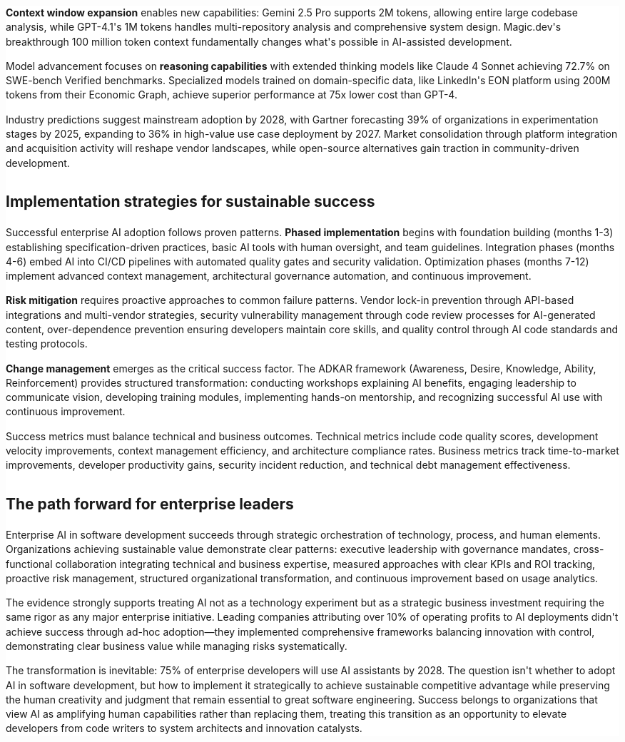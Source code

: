 **Context window expansion** enables new capabilities: Gemini 2.5 Pro supports 2M tokens, allowing entire large codebase analysis, while GPT-4.1's 1M tokens handles multi-repository analysis and comprehensive system design. Magic.dev's breakthrough 100 million token context fundamentally changes what's possible in AI-assisted development.

Model advancement focuses on **reasoning capabilities** with extended thinking models like Claude 4 Sonnet achieving 72.7% on SWE-bench Verified benchmarks. Specialized models trained on domain-specific data, like LinkedIn's EON platform using 200M tokens from their Economic Graph, achieve superior performance at 75x lower cost than GPT-4.

Industry predictions suggest mainstream adoption by 2028, with Gartner forecasting 39% of organizations in experimentation stages by 2025, expanding to 36% in high-value use case deployment by 2027. Market consolidation through platform integration and acquisition activity will reshape vendor landscapes, while open-source alternatives gain traction in community-driven development.

## Implementation strategies for sustainable success

Successful enterprise AI adoption follows proven patterns. **Phased implementation** begins with foundation building (months 1-3) establishing specification-driven practices, basic AI tools with human oversight, and team guidelines. Integration phases (months 4-6) embed AI into CI/CD pipelines with automated quality gates and security validation. Optimization phases (months 7-12) implement advanced context management, architectural governance automation, and continuous improvement.

**Risk mitigation** requires proactive approaches to common failure patterns. Vendor lock-in prevention through API-based integrations and multi-vendor strategies, security vulnerability management through code review processes for AI-generated content, over-dependence prevention ensuring developers maintain core skills, and quality control through AI code standards and testing protocols.

**Change management** emerges as the critical success factor. The ADKAR framework (Awareness, Desire, Knowledge, Ability, Reinforcement) provides structured transformation: conducting workshops explaining AI benefits, engaging leadership to communicate vision, developing training modules, implementing hands-on mentorship, and recognizing successful AI use with continuous improvement.

Success metrics must balance technical and business outcomes. Technical metrics include code quality scores, development velocity improvements, context management efficiency, and architecture compliance rates. Business metrics track time-to-market improvements, developer productivity gains, security incident reduction, and technical debt management effectiveness.

## The path forward for enterprise leaders

Enterprise AI in software development succeeds through strategic orchestration of technology, process, and human elements. Organizations achieving sustainable value demonstrate clear patterns: executive leadership with governance mandates, cross-functional collaboration integrating technical and business expertise, measured approaches with clear KPIs and ROI tracking, proactive risk management, structured organizational transformation, and continuous improvement based on usage analytics.

The evidence strongly supports treating AI not as a technology experiment but as a strategic business investment requiring the same rigor as any major enterprise initiative. Leading companies attributing over 10% of operating profits to AI deployments didn't achieve success through ad-hoc adoption—they implemented comprehensive frameworks balancing innovation with control, demonstrating clear business value while managing risks systematically.

The transformation is inevitable: 75% of enterprise developers will use AI assistants by 2028. The question isn't whether to adopt AI in software development, but how to implement it strategically to achieve sustainable competitive advantage while preserving the human creativity and judgment that remain essential to great software engineering. Success belongs to organizations that view AI as amplifying human capabilities rather than replacing them, treating this transition as an opportunity to elevate developers from code writers to system architects and innovation catalysts.
